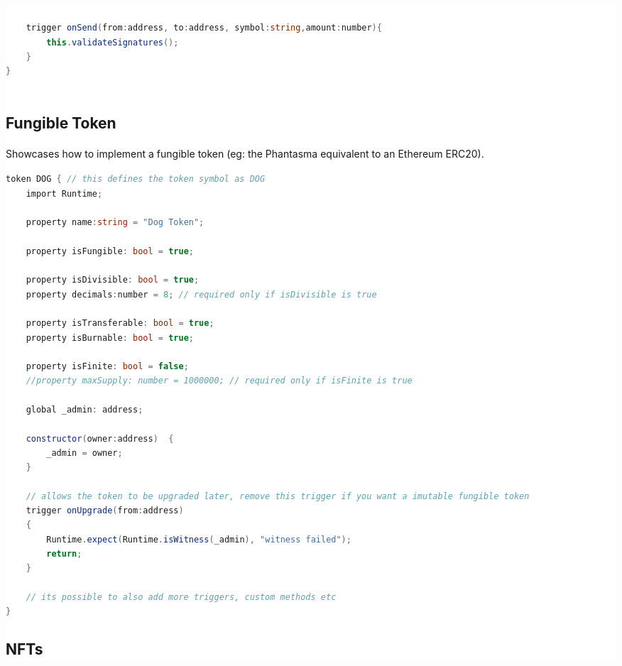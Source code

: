 ```c#

	trigger onSend(from:address, to:address, symbol:string,amount:number){
		this.validateSignatures();
	}
}



```

## Fungible Token

Showcases how to implement a fungible token (eg: the Phantasma equivalent to an Ethereum ERC20).

```c#
token DOG { // this defines the token symbol as DOG
	import Runtime;

	property name:string = "Dog Token";

	property isFungible: bool = true;

	property isDivisible: bool = true;
	property decimals:number = 8; // required only if isDivisible is true

	property isTransferable: bool = true;
	property isBurnable: bool = true;

	property isFinite: bool = false;
	//property maxSupply: number = 1000000; // required only if isFinite is true

	global _admin: address;

	constructor(owner:address)	{
		_admin = owner;
	}

	// allows the token to be upgraded later, remove this trigger if you want a imutable fungible token
	trigger onUpgrade(from:address)
	{
		Runtime.expect(Runtime.isWitness(_admin), "witness failed");
		return;
	}

	// its possible to also add more triggers, custom methods etc
}
```

## NFTs
